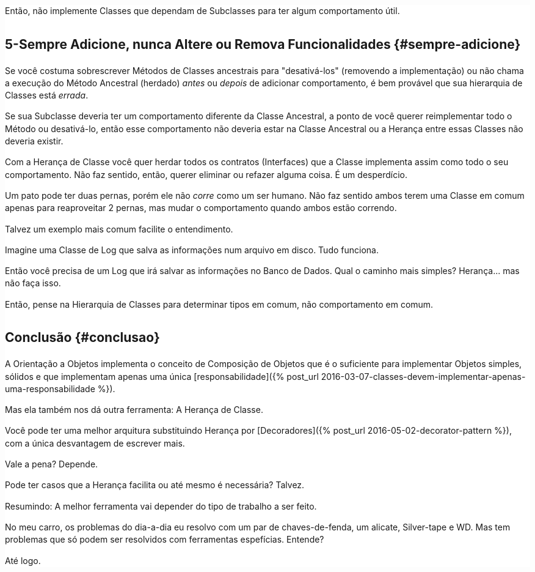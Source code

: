 Então, não implemente Classes que dependam de Subclasses para ter algum comportamento útil.

## 5-Sempre Adicione, nunca Altere ou Remova Funcionalidades {#sempre-adicione}

Se você costuma sobrescrever Métodos de Classes ancestrais para "desativá-los" (removendo a implementação) ou não chama a execução do Método Ancestral (herdado) *antes* ou *depois* de adicionar comportamento, é bem provável que sua hierarquia de Classes está *errada*.

Se sua Subclasse deveria ter um comportamento diferente da Classe Ancestral, a ponto de você querer reimplementar todo o Método ou desativá-lo, então esse comportamento não deveria estar na Classe Ancestral ou a Herança entre essas Classes não deveria existir.

Com a Herança de Classe você quer herdar todos os contratos (Interfaces) que a Classe implementa assim como todo o seu comportamento. Não faz sentido, então, querer eliminar ou refazer alguma coisa. É um desperdício.

Um pato pode ter duas pernas, porém ele não *corre* como um ser humano. Não faz sentido ambos terem uma Classe em comum apenas para reaproveitar 2 pernas, mas mudar o comportamento quando ambos estão correndo.

Talvez um exemplo mais comum facilite o entendimento.

Imagine uma Classe de Log que salva as informações num arquivo em disco. Tudo funciona.

Então você precisa de um Log que irá salvar as informações no Banco de Dados. Qual o caminho mais simples? Herança... mas não faça isso.

<script src="https://gist.github.com/mdbs99/f0607cff28ed603367e9fc63a7053c19.js"></script>

Então, pense na Hierarquia de Classes para determinar tipos em comum, não comportamento em comum. 

## Conclusão {#conclusao}

A Orientação a Objetos implementa o conceito de Composição de Objetos que é o suficiente para implementar Objetos simples, sólidos e que implementam apenas uma única [responsabilidade]({% post_url 2016-03-07-classes-devem-implementar-apenas-uma-responsabilidade %}).

Mas ela também nos dá outra ferramenta: A Herança de Classe.

Você pode ter uma melhor arquitura substituindo Herança por [Decoradores]({% post_url 2016-05-02-decorator-pattern %}), com a única desvantagem de escrever mais.

Vale a pena? Depende.

Pode ter casos que a Herança facilita ou até mesmo é necessária? Talvez.

Resumindo: A melhor ferramenta vai depender do tipo de trabalho a ser feito.

No meu carro, os problemas do dia-a-dia eu resolvo com um par de chaves-de-fenda, um alicate, Silver-tape e WD. Mas tem problemas que só podem ser resolvidos com ferramentas espefícias. Entende?

Até logo.